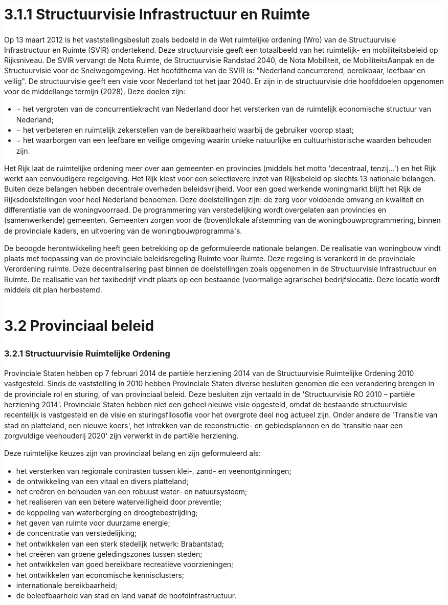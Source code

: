 # **3.1.1 Structuurvisie Infrastructuur en Ruimte**

Op 13 maart 2012 is het vaststellingsbesluit zoals bedoeld in de Wet ruimtelijke ordening (Wro) van de Structuurvisie Infrastructuur en Ruimte (SVIR) ondertekend. Deze structuurvisie geeft een totaalbeeld van het ruimtelijk- en mobiliteitsbeleid op Rijksniveau. De SVIR vervangt de Nota Ruimte, de Structuurvisie Randstad 2040, de Nota Mobiliteit, de MobiliteitsAanpak en de Structuurvisie voor de Snelwegomgeving. Het hoofdthema van de SVIR is: "Nederland concurrerend, bereikbaar, leefbaar en veilig". De structuurvisie geeft een visie voor Nederland tot het jaar 2040. Er zijn in de structuurvisie drie hoofddoelen opgenomen voor de middellange termijn (2028). Deze doelen zijn:

- − het vergroten van de concurrentiekracht van Nederland door het versterken van de ruimtelijk economische structuur van Nederland;
- − het verbeteren en ruimtelijk zekerstellen van de bereikbaarheid waarbij de gebruiker voorop staat;
- − het waarborgen van een leefbare en veilige omgeving waarin unieke natuurlijke en cultuurhistorische waarden behouden zijn.

Het Rijk laat de ruimtelijke ordening meer over aan gemeenten en provincies (middels het motto 'decentraal, tenzij…') en het Rijk werkt aan eenvoudigere regelgeving. Het Rijk kiest voor een selectievere inzet van Rijksbeleid op slechts 13 nationale belangen. Buiten deze belangen hebben decentrale overheden beleidsvrijheid. Voor een goed werkende woningmarkt blijft het Rijk de Rijksdoelstellingen voor heel Nederland benoemen. Deze doelstellingen zijn: de zorg voor voldoende omvang en kwaliteit en differentiatie van de woningvoorraad. De programmering van verstedelijking wordt overgelaten aan provincies en (samenwerkende) gemeenten. Gemeenten zorgen voor de (boven)lokale afstemming van de woningbouwprogrammering, binnen de provinciale kaders, en uitvoering van de woningbouwprogramma's.

De beoogde herontwikkeling heeft geen betrekking op de geformuleerde nationale belangen. De realisatie van woningbouw vindt plaats met toepassing van de provinciale beleidsregeling Ruimte voor Ruimte. Deze regeling is verankerd in de provinciale Verordening ruimte. Deze decentralisering past binnen de doelstellingen zoals opgenomen in de Structuurvisie Infrastructuur en Ruimte. De realisatie van het taxibedrijf vindt plaats op een bestaande (voormalige agrarische) bedrijfslocatie. Deze locatie wordt middels dit plan herbestemd.

# **3.2 Provinciaal beleid**

### **3.2.1 Structuurvisie Ruimtelijke Ordening**

Provinciale Staten hebben op 7 februari 2014 de partiële herziening 2014 van de Structuurvisie Ruimtelijke Ordening 2010 vastgesteld. Sinds de vaststelling in 2010 hebben Provinciale Staten diverse besluiten genomen die een verandering brengen in de provinciale rol en sturing, of van provinciaal beleid. Deze besluiten zijn vertaald in de 'Structuurvisie RO 2010 – partiële herziening 2014'. Provinciale Staten hebben niet een geheel nieuwe visie opgesteld, omdat de bestaande structuurvisie recentelijk is vastgesteld en de visie en sturingsfilosofie voor het overgrote deel nog actueel zijn. Onder andere de 'Transitie van stad en platteland, een nieuwe koers', het intrekken van de reconstructie- en gebiedsplannen en de 'transitie naar een zorgvuldige veehouderij 2020' zijn verwerkt in de partiële herziening.

Deze ruimtelijke keuzes zijn van provinciaal belang en zijn geformuleerd als:

- het versterken van regionale contrasten tussen klei-, zand- en veenontginningen;
- de ontwikkeling van een vitaal en divers platteland;
- het creëren en behouden van een robuust water- en natuursysteem;
- het realiseren van een betere waterveiligheid door preventie;
- de koppeling van waterberging en droogtebestrijding;
- het geven van ruimte voor duurzame energie;
- de concentratie van verstedelijking;
- het ontwikkelen van een sterk stedelijk netwerk: Brabantstad;
- het creëren van groene geledingszones tussen steden;
- het ontwikkelen van goed bereikbare recreatieve voorzieningen;
- het ontwikkelen van economische kennisclusters;
- internationale bereikbaarheid;
- de beleefbaarheid van stad en land vanaf de hoofdinfrastructuur.
